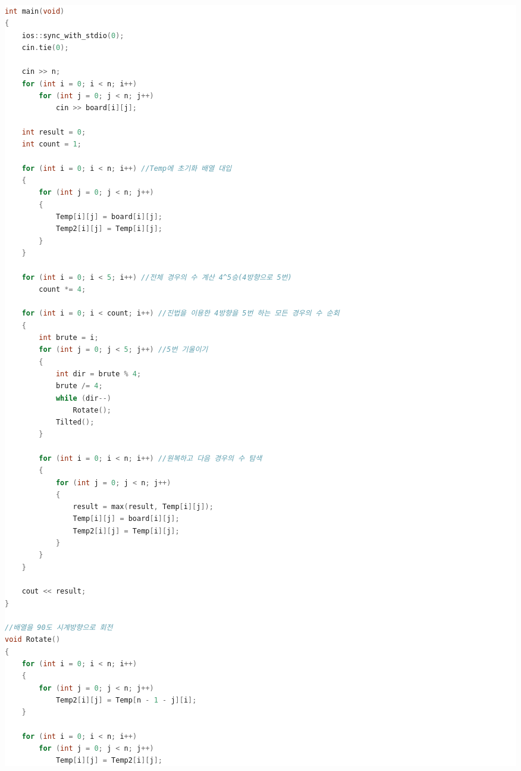 ```cpp
int main(void)
{
    ios::sync_with_stdio(0);
    cin.tie(0);

	cin >> n;
	for (int i = 0; i < n; i++)
		for (int j = 0; j < n; j++)
			cin >> board[i][j];

    int result = 0;
    int count = 1;
    
    for (int i = 0; i < n; i++) //Temp에 초기화 배열 대입
    {
        for (int j = 0; j < n; j++)
        {
            Temp[i][j] = board[i][j];
            Temp2[i][j] = Temp[i][j];
        }
    }

	for (int i = 0; i < 5; i++) //전체 경우의 수 계산 4^5승(4방향으로 5번)
	    count *= 4;

    for (int i = 0; i < count; i++) //진법을 이용한 4방향을 5번 하는 모든 경우의 수 순회
    {
        int brute = i;
        for (int j = 0; j < 5; j++) //5번 기울이기
        {
            int dir = brute % 4;
            brute /= 4;
            while (dir--)
                Rotate();
            Tilted();
        }

        for (int i = 0; i < n; i++) //원복하고 다음 경우의 수 탐색
        {
            for (int j = 0; j < n; j++)
            {
                result = max(result, Temp[i][j]);
                Temp[i][j] = board[i][j];
                Temp2[i][j] = Temp[i][j];
            }
        }
    }

    cout << result;
}

//배열을 90도 시계방향으로 회전
void Rotate()
{
    for (int i = 0; i < n; i++)
    {
        for (int j = 0; j < n; j++)
            Temp2[i][j] = Temp[n - 1 - j][i];
    }

    for (int i = 0; i < n; i++)
        for (int j = 0; j < n; j++)
            Temp[i][j] = Temp2[i][j];
```